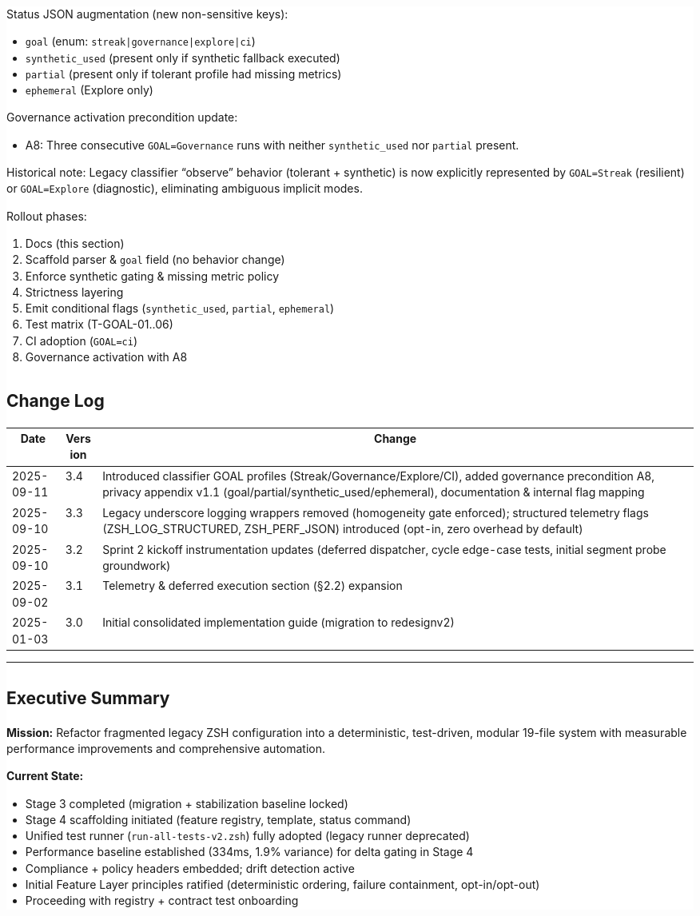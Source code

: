 Status JSON augmentation (new non-sensitive keys):

- `goal` (enum: `streak|governance|explore|ci`)
- `synthetic_used` (present only if synthetic fallback executed)
- `partial` (present only if tolerant profile had missing metrics)
- `ephemeral` (Explore only)

Governance activation precondition update:
- A8: Three consecutive `GOAL=Governance` runs with neither `synthetic_used` nor `partial` present.

Historical note:
Legacy classifier “observe” behavior (tolerant + synthetic) is now explicitly represented by `GOAL=Streak` (resilient) or `GOAL=Explore` (diagnostic), eliminating ambiguous implicit modes.

Rollout phases:
1. Docs (this section)
2. Scaffold parser & `goal` field (no behavior change)
3. Enforce synthetic gating & missing metric policy
4. Strictness layering
5. Emit conditional flags (`synthetic_used`, `partial`, `ephemeral`)
6. Test matrix (T-GOAL-01..06)
7. CI adoption (`GOAL=ci`)
8. Governance activation with A8

## Change Log

| Date       | Version | Change |
|------------|---------|--------|
| 2025-09-11 | 3.4 | Introduced classifier GOAL profiles (Streak/Governance/Explore/CI), added governance precondition A8, privacy appendix v1.1 (goal/partial/synthetic_used/ephemeral), documentation & internal flag mapping | 
| 2025-09-10 | 3.3 | Legacy underscore logging wrappers removed (homogeneity gate enforced); structured telemetry flags (ZSH_LOG_STRUCTURED, ZSH_PERF_JSON) introduced (opt-in, zero overhead by default) |
| 2025-09-10 | 3.2 | Sprint 2 kickoff instrumentation updates (deferred dispatcher, cycle edge-case tests, initial segment probe groundwork) |
| 2025-09-02 | 3.1 | Telemetry & deferred execution section (§2.2) expansion |
| 2025-01-03 | 3.0 | Initial consolidated implementation guide (migration to redesignv2) |

---

## Executive Summary

**Mission:** Refactor fragmented legacy ZSH configuration into a deterministic, test-driven, modular 19-file system with measurable performance improvements and comprehensive automation.

**Current State:**  
- Stage 3 completed (migration + stabilization baseline locked)  
- Stage 4 scaffolding initiated (feature registry, template, status command)  
- Unified test runner (`run-all-tests-v2.zsh`) fully adopted (legacy runner deprecated)  
- Performance baseline established (334ms, 1.9% variance) for delta gating in Stage 4  
- Compliance + policy headers embedded; drift detection active  
- Initial Feature Layer principles ratified (deterministic ordering, failure containment, opt-in/opt-out)  
- Proceeding with registry + contract test onboarding
